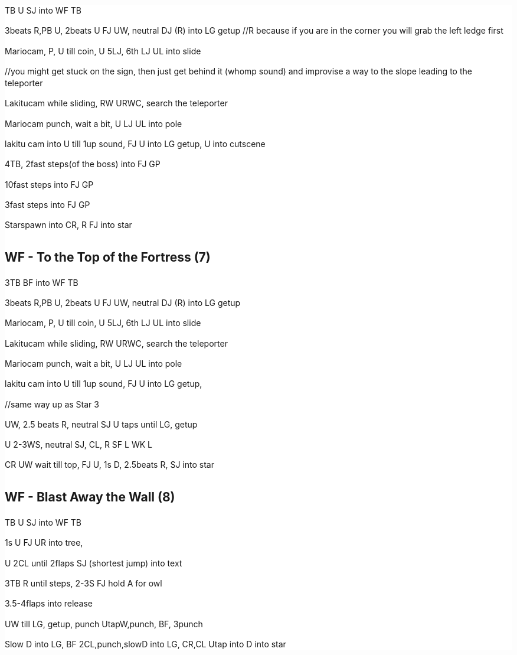 TB U SJ into WF TB

3beats R,PB U, 2beats U FJ UW, neutral DJ (R) into LG getup //R because
if you are in the corner you will grab the left ledge first

Mariocam, P, U till coin, U 5LJ, 6th LJ UL into slide

//you might get stuck on the sign, then just get behind it (whomp sound)
and improvise a way to the slope leading to the teleporter

Lakitucam while sliding, RW URWC, search the teleporter

Mariocam punch, wait a bit, U LJ UL into pole

lakitu cam into U till 1up sound, FJ U into LG getup, U into cutscene

4TB, 2fast steps(of the boss) into FJ GP

10fast steps into FJ GP

3fast steps into FJ GP

Starspawn into CR, R FJ into star

## WF - To the Top of the Fortress (7)

3TB BF into WF TB

3beats R,PB U, 2beats U FJ UW, neutral DJ (R) into LG getup

Mariocam, P, U till coin, U 5LJ, 6th LJ UL into slide

Lakitucam while sliding, RW URWC, search the teleporter

Mariocam punch, wait a bit, U LJ UL into pole

lakitu cam into U till 1up sound, FJ U into LG getup,

//same way up as Star 3

UW, 2.5 beats R, neutral SJ U taps until LG, getup

U 2-3WS, neutral SJ, CL, R SF L WK L

CR UW wait till top, FJ U, 1s D, 2.5beats R, SJ into star

## WF - Blast Away the Wall (8)

TB U SJ into WF TB

1s U FJ UR into tree,

U 2CL until 2flaps SJ (shortest jump) into text

3TB R until steps, 2-3S FJ hold A for owl

3.5-4flaps into release

UW till LG, getup, punch UtapW,punch, BF, 3punch

Slow D into LG, BF 2CL,punch,slowD into LG, CR,CL Utap into D into star
